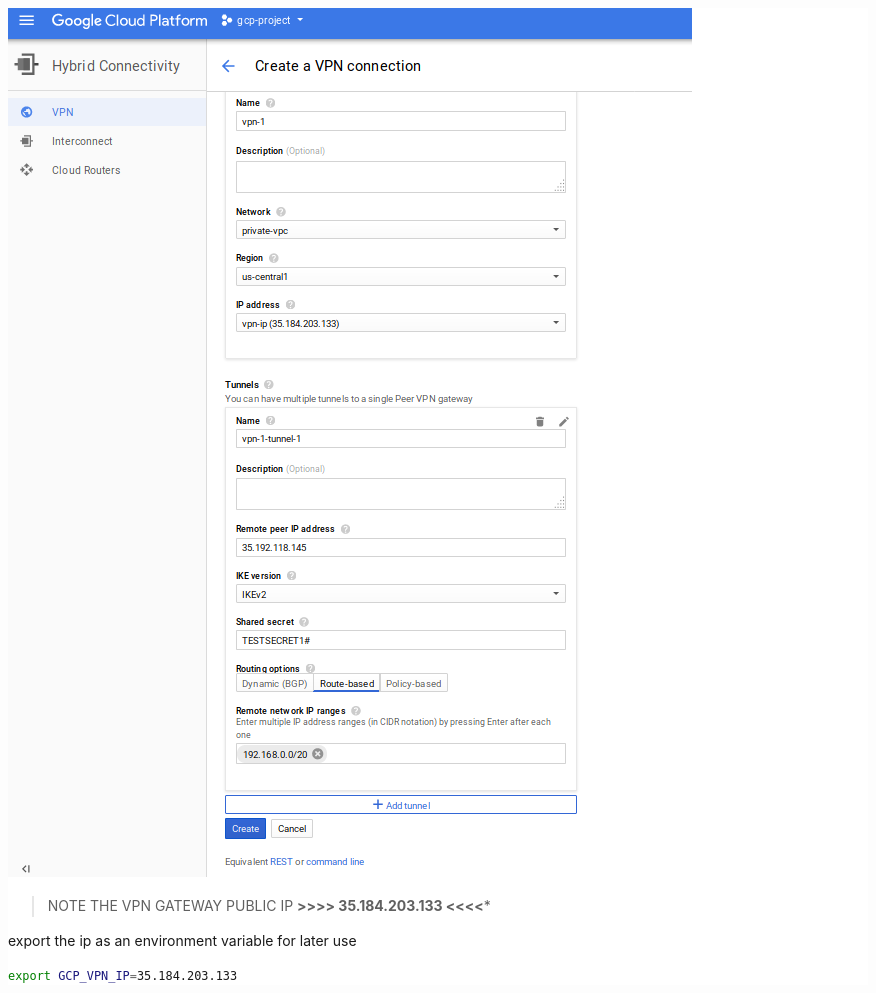 ![images/gcp-project_vpn.png](images/gcp-project_vpn.png)

> NOTE THE VPN GATEWAY PUBLIC IP   **>>>>  35.184.203.133  <<<<***

export the ip as an environment variable for later use

```bash
export GCP_VPN_IP=35.184.203.133
```
